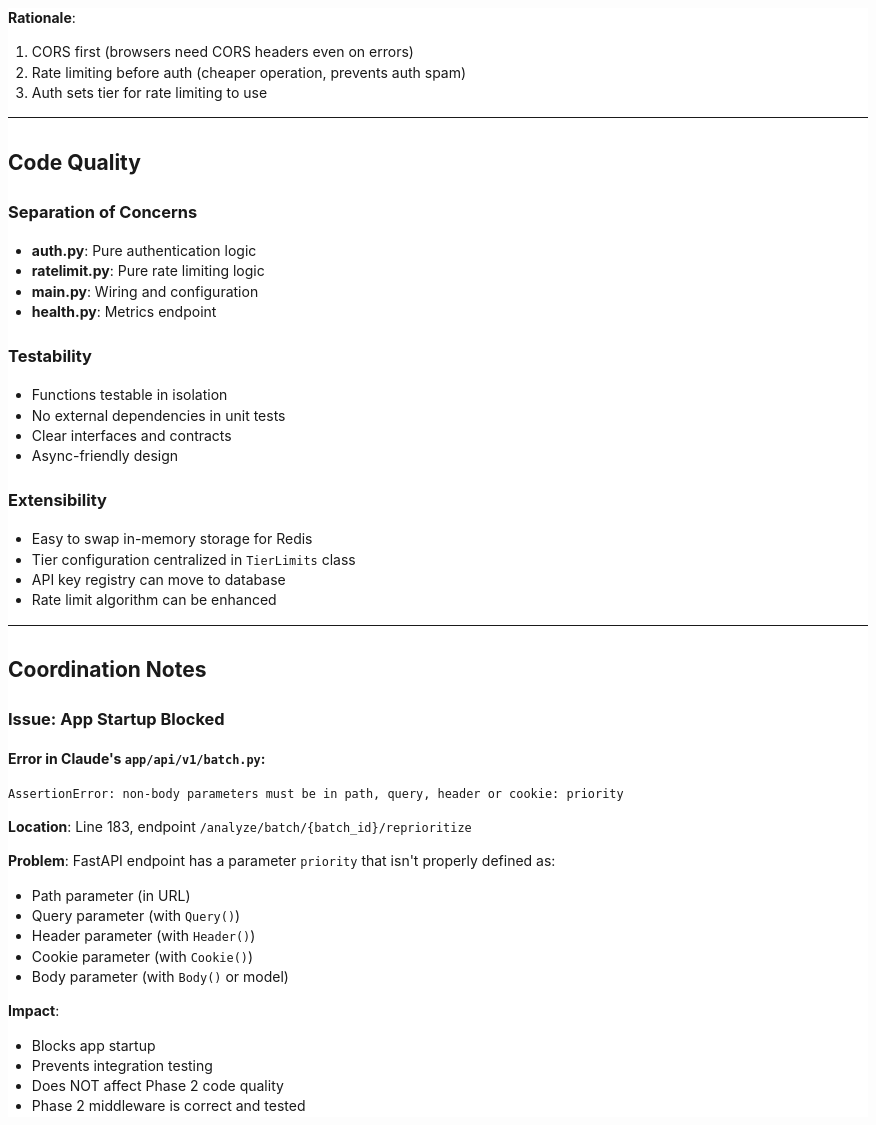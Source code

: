 **Rationale**:
1. CORS first (browsers need CORS headers even on errors)
2. Rate limiting before auth (cheaper operation, prevents auth spam)
3. Auth sets tier for rate limiting to use

---

## Code Quality

### Separation of Concerns

- **auth.py**: Pure authentication logic
- **ratelimit.py**: Pure rate limiting logic
- **main.py**: Wiring and configuration
- **health.py**: Metrics endpoint

### Testability

- Functions testable in isolation
- No external dependencies in unit tests
- Clear interfaces and contracts
- Async-friendly design

### Extensibility

- Easy to swap in-memory storage for Redis
- Tier configuration centralized in `TierLimits` class
- API key registry can move to database
- Rate limit algorithm can be enhanced

---

## Coordination Notes

### Issue: App Startup Blocked

**Error in Claude's `app/api/v1/batch.py`:**
```
AssertionError: non-body parameters must be in path, query, header or cookie: priority
```

**Location**: Line 183, endpoint `/analyze/batch/{batch_id}/reprioritize`

**Problem**: FastAPI endpoint has a parameter `priority` that isn't properly defined as:
- Path parameter (in URL)
- Query parameter (with `Query()`)
- Header parameter (with `Header()`)
- Cookie parameter (with `Cookie()`)
- Body parameter (with `Body()` or model)

**Impact**:
- Blocks app startup
- Prevents integration testing
- Does NOT affect Phase 2 code quality
- Phase 2 middleware is correct and tested
